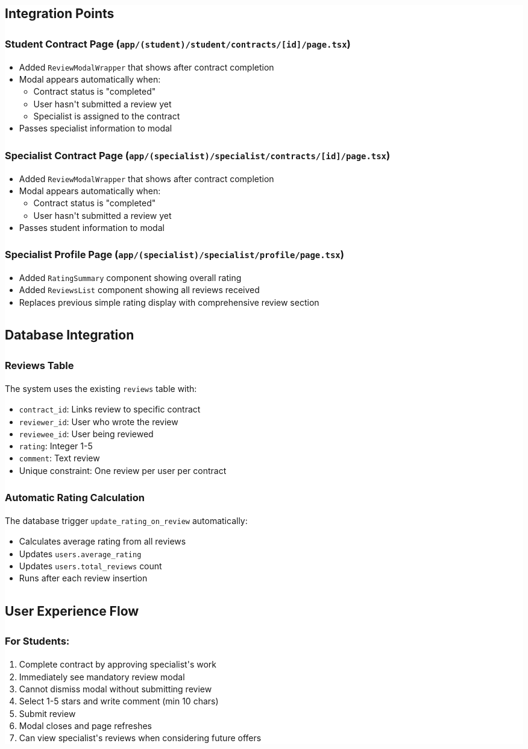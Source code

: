 ## Integration Points

### Student Contract Page (`app/(student)/student/contracts/[id]/page.tsx`)
- Added `ReviewModalWrapper` that shows after contract completion
- Modal appears automatically when:
  - Contract status is "completed"
  - User hasn't submitted a review yet
  - Specialist is assigned to the contract
- Passes specialist information to modal

### Specialist Contract Page (`app/(specialist)/specialist/contracts/[id]/page.tsx`)
- Added `ReviewModalWrapper` that shows after contract completion
- Modal appears automatically when:
  - Contract status is "completed"
  - User hasn't submitted a review yet
- Passes student information to modal

### Specialist Profile Page (`app/(specialist)/specialist/profile/page.tsx`)
- Added `RatingSummary` component showing overall rating
- Added `ReviewsList` component showing all reviews received
- Replaces previous simple rating display with comprehensive review section

## Database Integration

### Reviews Table
The system uses the existing `reviews` table with:
- `contract_id`: Links review to specific contract
- `reviewer_id`: User who wrote the review
- `reviewee_id`: User being reviewed
- `rating`: Integer 1-5
- `comment`: Text review
- Unique constraint: One review per user per contract

### Automatic Rating Calculation
The database trigger `update_rating_on_review` automatically:
- Calculates average rating from all reviews
- Updates `users.average_rating`
- Updates `users.total_reviews` count
- Runs after each review insertion

## User Experience Flow

### For Students:
1. Complete contract by approving specialist's work
2. Immediately see mandatory review modal
3. Cannot dismiss modal without submitting review
4. Select 1-5 stars and write comment (min 10 chars)
5. Submit review
6. Modal closes and page refreshes
7. Can view specialist's reviews when considering future offers
